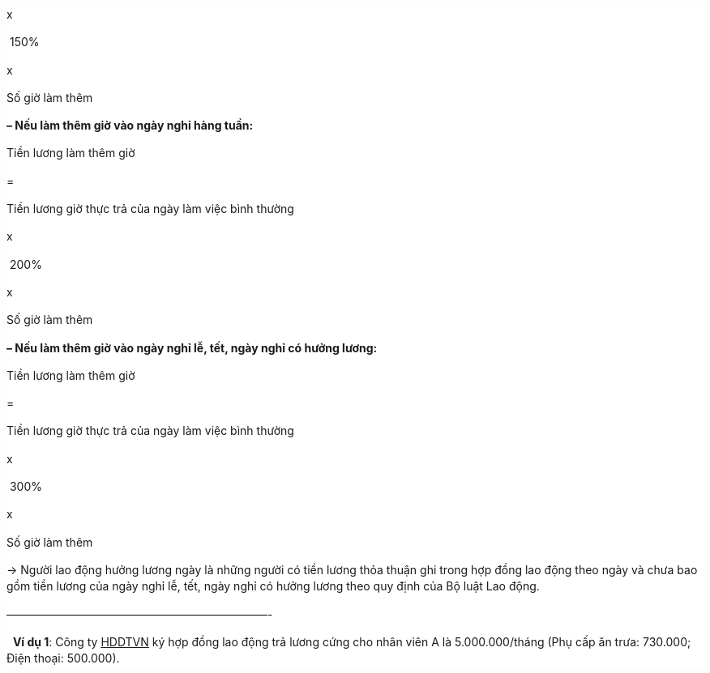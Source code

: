 x

 150%

x

Số giờ làm thêm




**– Nếu làm thêm giờ vào ngày nghỉ hàng tuần:**






Tiền lương làm thêm giờ

=

Tiền lương giờ thực trả của ngày làm việc bình thường

x

 200%

x

Số giờ làm thêm




**– Nếu làm thêm giờ vào ngày nghỉ lễ, tết, ngày nghỉ có hưởng lương:**






Tiền lương làm thêm giờ

=

Tiền lương giờ thực trả của ngày làm việc bình thường

x

 300%

x

Số giờ làm thêm




-> Người lao động hưởng lương ngày là những người có tiền lương thỏa thuận ghi trong hợp đồng lao động theo ngày và chưa bao gồm tiền lương của ngày nghỉ lễ, tết, ngày nghỉ có hưởng lương theo quy định của Bộ luật Lao động.



  

———————————————————————-  

  
**Ví dụ 1**: Công ty [HDDTVN](http://hddtvn.com/ "HDDTVN") ký hợp đồng lao động trả lương cứng cho nhân viên A là 5.000.000/tháng (Phụ cấp ăn trưa: 730.000; Điện thoại: 500.000).  
